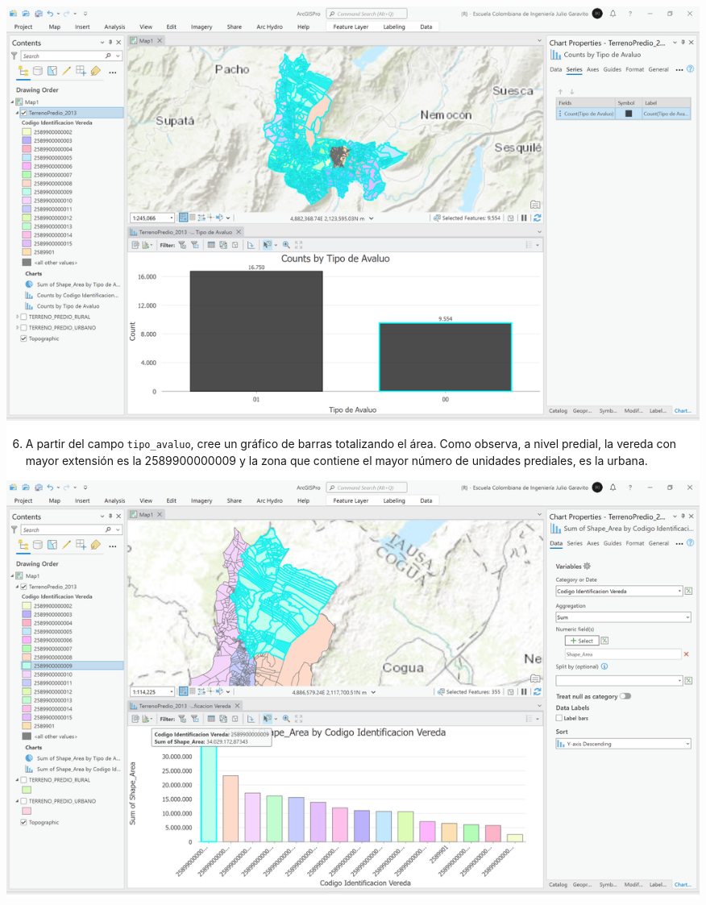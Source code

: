 <div align="center"><img src="graph/ArcGISPro_AvaluoChart1.png" alt="R.SIGE" width="100%" border="0" /></div>

6. A partir del campo `tipo_avaluo`, cree un gráfico de barras totalizando el área. Como observa, a nivel predial, la vereda con mayor extensión es la 2589900000009 y la zona que contiene el mayor número de unidades prediales, es la urbana.

<div align="center"><img src="graph/ArcGISPro_VeredaChart.png" alt="R.SIGE" width="100%" border="0" /></div>